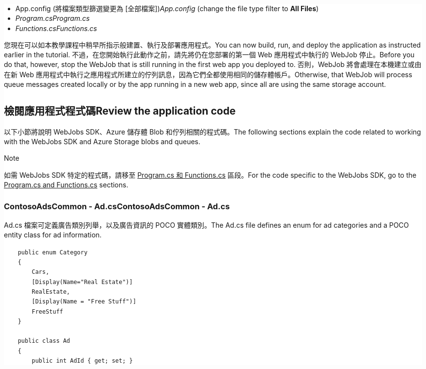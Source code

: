    * <span data-ttu-id="0b995-364">App.config (將檔案類型篩選變更為 [全部檔案])</span><span class="sxs-lookup"><span data-stu-id="0b995-364">*App.config* (change the file type filter to **All Files**)</span></span>
   * <span data-ttu-id="0b995-365">*Program.cs*</span><span class="sxs-lookup"><span data-stu-id="0b995-365">*Program.cs*</span></span>
   * <span data-ttu-id="0b995-366">*Functions.cs*</span><span class="sxs-lookup"><span data-stu-id="0b995-366">*Functions.cs*</span></span>

<span data-ttu-id="0b995-367">您現在可以如本教學課程中稍早所指示般建置、執行及部署應用程式。</span><span class="sxs-lookup"><span data-stu-id="0b995-367">You can now build, run, and deploy the application as instructed earlier in the tutorial.</span></span> <span data-ttu-id="0b995-368">不過，在您開始執行此動作之前，請先將仍在您部署的第一個 Web 應用程式中執行的 WebJob 停止。</span><span class="sxs-lookup"><span data-stu-id="0b995-368">Before you do that, however, stop the WebJob that is still running in the first web app you deployed to.</span></span> <span data-ttu-id="0b995-369">否則，WebJob 將會處理在本機建立或由在新 Web 應用程式中執行之應用程式所建立的佇列訊息，因為它們全都使用相同的儲存體帳戶。</span><span class="sxs-lookup"><span data-stu-id="0b995-369">Otherwise, that WebJob will process queue messages created locally or by the app running in a new web app, since all are using the same storage account.</span></span>

## <span data-ttu-id="0b995-370"><a id="code"></a>檢閱應用程式程式碼</span><span class="sxs-lookup"><span data-stu-id="0b995-370"><a id="code"></a>Review the application code</span></span>
<span data-ttu-id="0b995-371">以下小節將說明 WebJobs SDK、Azure 儲存體 Blob 和佇列相關的程式碼。</span><span class="sxs-lookup"><span data-stu-id="0b995-371">The following sections explain the code related to working with the WebJobs SDK and Azure Storage blobs and queues.</span></span>

> [!NOTE]
> <span data-ttu-id="0b995-372">如需 WebJobs SDK 特定的程式碼，請移至 [Program.cs 和 Functions.cs](#programcs) 區段。</span><span class="sxs-lookup"><span data-stu-id="0b995-372">For the code specific to the WebJobs SDK, go to the [Program.cs and Functions.cs](#programcs) sections.</span></span>
>
>

### <a name="contosoadscommon---adcs"></a><span data-ttu-id="0b995-373">ContosoAdsCommon - Ad.cs</span><span class="sxs-lookup"><span data-stu-id="0b995-373">ContosoAdsCommon - Ad.cs</span></span>
<span data-ttu-id="0b995-374">Ad.cs 檔案可定義廣告類別列舉，以及廣告資訊的 POCO 實體類別。</span><span class="sxs-lookup"><span data-stu-id="0b995-374">The Ad.cs file defines an enum for ad categories and a POCO entity class for ad information.</span></span>

        public enum Category
        {
            Cars,
            [Display(Name="Real Estate")]
            RealEstate,
            [Display(Name = "Free Stuff")]
            FreeStuff
        }

        public class Ad
        {
            public int AdId { get; set; }
